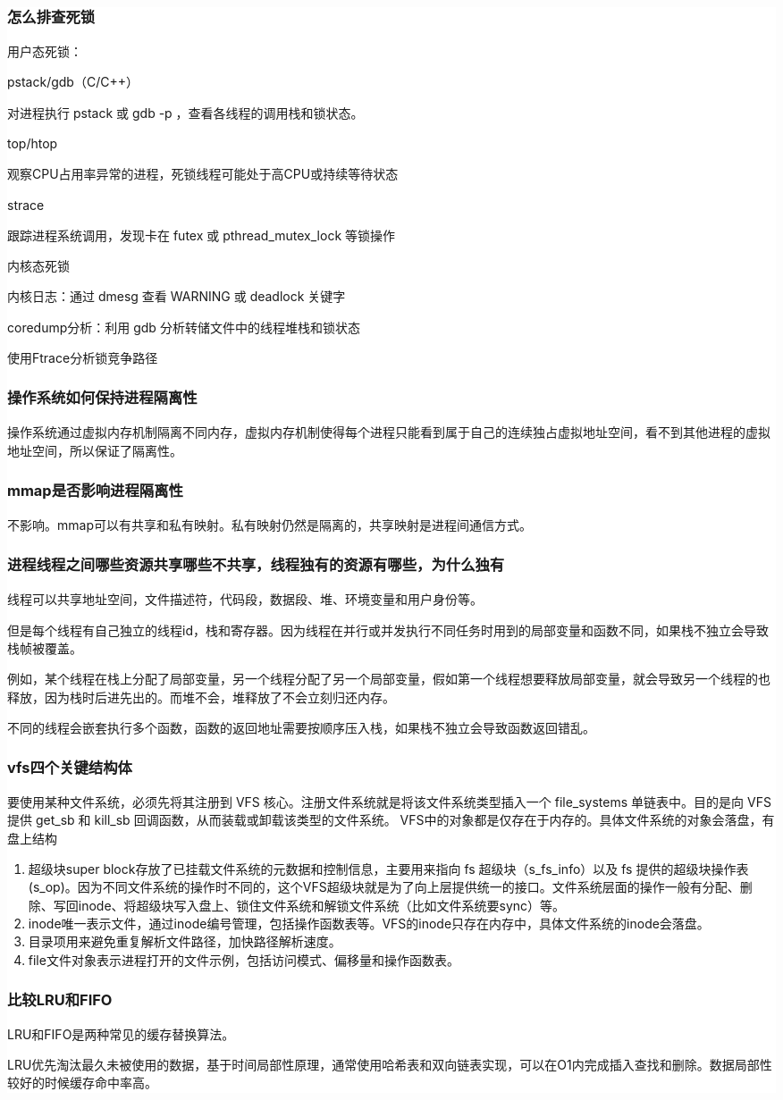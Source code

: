### 怎么排查死锁

用户态死锁：

pstack/gdb（C/C++）

对进程执行 pstack <pid> 或 gdb -p <pid>，查看各线程的调用栈和锁状态。

top/htop

观察CPU占用率异常的进程，死锁线程可能处于高CPU或持续等待状态

strace

跟踪进程系统调用，发现卡在 futex 或 pthread_mutex_lock 等锁操作

内核态死锁

内核日志：通过 dmesg 查看 WARNING 或 deadlock 关键字

coredump分析：利用 gdb 分析转储文件中的线程堆栈和锁状态

使用Ftrace分析锁竞争路径

### 操作系统如何保持进程隔离性

操作系统通过虚拟内存机制隔离不同内存，虚拟内存机制使得每个进程只能看到属于自己的连续独占虚拟地址空间，看不到其他进程的虚拟地址空间，所以保证了隔离性。

### mmap是否影响进程隔离性

不影响。mmap可以有共享和私有映射。私有映射仍然是隔离的，共享映射是进程间通信方式。

### 进程线程之间哪些资源共享哪些不共享，线程独有的资源有哪些，为什么独有

线程可以共享地址空间，文件描述符，代码段，数据段、堆、环境变量和用户身份等。

但是每个线程有自己独立的线程id，栈和寄存器。因为线程在并行或并发执行不同任务时用到的局部变量和函数不同，如果栈不独立会导致栈帧被覆盖。

例如，某个线程在栈上分配了局部变量，另一个线程分配了另一个局部变量，假如第一个线程想要释放局部变量，就会导致另一个线程的也释放，因为栈时后进先出的。而堆不会，堆释放了不会立刻归还内存。

不同的线程会嵌套执行多个函数，函数的返回地址需要按顺序压入栈，如果栈不独立会导致函数返回错乱。

### vfs四个关键结构体
要使用某种文件系统，必须先将其注册到 VFS 核心。注册文件系统就是将该文件系统类型插入一个 file_systems 单链表中。目的是向 VFS 提供 get_sb 和 kill_sb 回调函数，从而装载或卸载该类型的文件系统。
VFS中的对象都是仅存在于内存的。具体文件系统的对象会落盘，有盘上结构
1. 超级块super block存放了已挂载文件系统的元数据和控制信息，主要用来指向 fs 超级块（s_fs_info）以及 fs 提供的超级块操作表(s_op)。因为不同文件系统的操作时不同的，这个VFS超级块就是为了向上层提供统一的接口。文件系统层面的操作一般有分配、删除、写回inode、将超级块写入盘上、锁住文件系统和解锁文件系统（比如文件系统要sync）等。
2. inode唯一表示文件，通过inode编号管理，包括操作函数表等。VFS的inode只存在内存中，具体文件系统的inode会落盘。
3. 目录项用来避免重复解析文件路径，加快路径解析速度。
4. file文件对象表示进程打开的文件示例，包括访问模式、偏移量和操作函数表。

### 比较LRU和FIFO

LRU和FIFO是两种常见的缓存替换算法。

LRU优先淘汰最久未被使用的数据，基于时间局部性原理，通常使用哈希表和双向链表实现，可以在O1内完成插入查找和删除。数据局部性较好的时候缓存命中率高。
